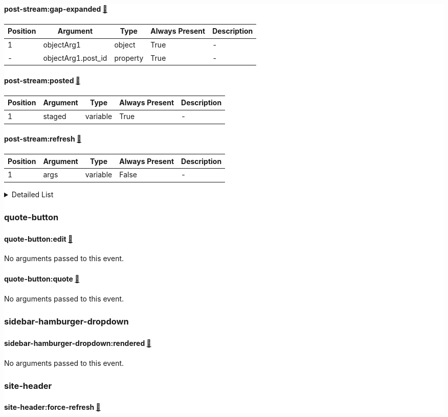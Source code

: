 #### post-stream:gap-expanded [:link:](https://github.com/discourse/discourse/blob/main/app/assets/javascripts/discourse/app/widgets/post-gap.js#L32)

| Position | Argument           | Type     | Always Present | Description |
| -------- | ------------------ | -------- | -------------- | ----------- |
| 1        | objectArg1         | object   | True           | -           |
| -        | objectArg1.post_id | property | True           | -           |

#### post-stream:posted [:link:](https://github.com/discourse/discourse/blob/main/app/assets/javascripts/discourse/app/services/composer.js#L1278)

| Position | Argument | Type     | Always Present | Description |
| -------- | -------- | -------- | -------------- | ----------- |
| 1        | staged   | variable | True           | -           |

#### post-stream:refresh [:link:](https://github.com/discourse/discourse/blob/main/app/assets/javascripts/discourse/app/components/invite-panel.js#L340)

| Position | Argument | Type     | Always Present | Description |
| -------- | -------- | -------- | -------------- | ----------- |
| 1        | args     | variable | False          | -           |

<details><summary>Detailed List</summary></details>


### quote-button
#### quote-button:edit [:link:](https://github.com/discourse/discourse/blob/main/app/assets/javascripts/discourse/app/lib/keyboard-shortcuts.js#L353)

No arguments passed to this event.

#### quote-button:quote [:link:](https://github.com/discourse/discourse/blob/main/app/assets/javascripts/discourse/app/lib/keyboard-shortcuts.js#L337)

No arguments passed to this event.


### sidebar-hamburger-dropdown
#### sidebar-hamburger-dropdown:rendered [:link:](https://github.com/discourse/discourse/blob/main/app/assets/javascripts/discourse/app/components/sidebar/hamburger-dropdown.gjs#L26)

No arguments passed to this event.


### site-header
#### site-header:force-refresh [:link:](https://github.com/discourse/discourse/blob/main/app/assets/javascripts/discourse/app/instance-initializers/narrow-desktop.js#L26)
